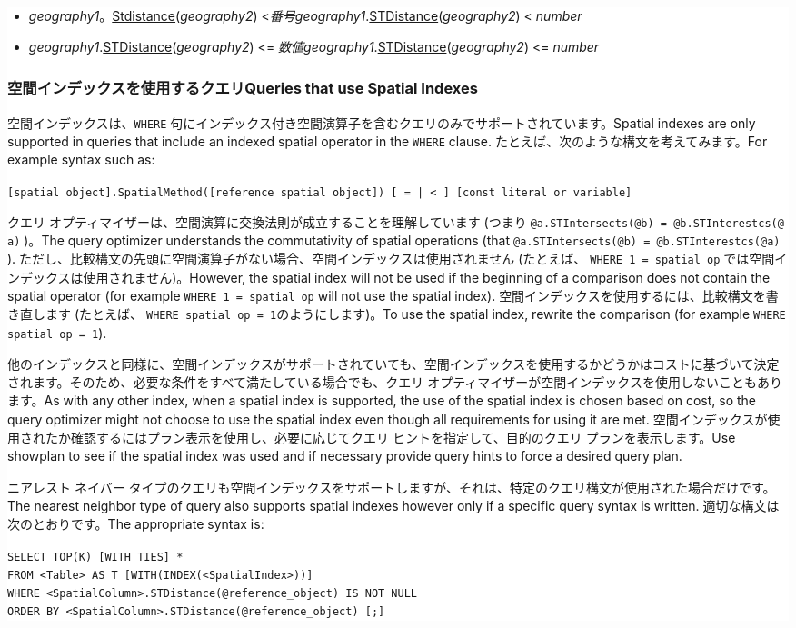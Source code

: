 -   <span data-ttu-id="7c36a-299">*geography1*。[Stdistance](/sql/t-sql/spatial-geography/stdistance-geography-data-type)(*geography2*) <*番号*</span><span class="sxs-lookup"><span data-stu-id="7c36a-299">*geography1*.[STDistance](/sql/t-sql/spatial-geography/stdistance-geography-data-type)(*geography2*) < *number*</span></span>

-   <span data-ttu-id="7c36a-300">*geography1*.[STDistance](/sql/t-sql/spatial-geography/stdistance-geography-data-type)(*geography2*) <= *数値*</span><span class="sxs-lookup"><span data-stu-id="7c36a-300">*geography1*.[STDistance](/sql/t-sql/spatial-geography/stdistance-geography-data-type)(*geography2*) <= *number*</span></span>

### <a name="queries-that-use-spatial-indexes"></a><span data-ttu-id="7c36a-301">空間インデックスを使用するクエリ</span><span class="sxs-lookup"><span data-stu-id="7c36a-301">Queries that use Spatial Indexes</span></span>
 <span data-ttu-id="7c36a-302">空間インデックスは、`WHERE` 句にインデックス付き空間演算子を含むクエリのみでサポートされています。</span><span class="sxs-lookup"><span data-stu-id="7c36a-302">Spatial indexes are only supported in queries that include an indexed spatial operator in the `WHERE` clause.</span></span> <span data-ttu-id="7c36a-303">たとえば、次のような構文を考えてみます。</span><span class="sxs-lookup"><span data-stu-id="7c36a-303">For example syntax such as:</span></span>

```
[spatial object].SpatialMethod([reference spatial object]) [ = | < ] [const literal or variable]
```

 <span data-ttu-id="7c36a-304">クエリ オプティマイザーは、空間演算に交換法則が成立することを理解しています (つまり `@a.STIntersects(@b) = @b.STInterestcs(@a)` )。</span><span class="sxs-lookup"><span data-stu-id="7c36a-304">The query optimizer understands the commutativity of spatial operations (that `@a.STIntersects(@b) = @b.STInterestcs(@a)` ).</span></span> <span data-ttu-id="7c36a-305">ただし、比較構文の先頭に空間演算子がない場合、空間インデックスは使用されません (たとえば、 `WHERE 1 = spatial op` では空間インデックスは使用されません)。</span><span class="sxs-lookup"><span data-stu-id="7c36a-305">However, the spatial index will not be used if the beginning of a comparison does not contain the spatial operator (for example `WHERE 1 = spatial op` will not use the spatial index).</span></span> <span data-ttu-id="7c36a-306">空間インデックスを使用するには、比較構文を書き直します (たとえば、 `WHERE spatial op = 1`のようにします)。</span><span class="sxs-lookup"><span data-stu-id="7c36a-306">To use the spatial index, rewrite the comparison (for example `WHERE spatial op = 1`).</span></span>

 <span data-ttu-id="7c36a-307">他のインデックスと同様に、空間インデックスがサポートされていても、空間インデックスを使用するかどうかはコストに基づいて決定されます。そのため、必要な条件をすべて満たしている場合でも、クエリ オプティマイザーが空間インデックスを使用しないこともあります。</span><span class="sxs-lookup"><span data-stu-id="7c36a-307">As with any other index, when a spatial index is supported, the use of the spatial index is chosen based on cost, so the query optimizer might not choose to use the spatial index even though all requirements for using it are met.</span></span> <span data-ttu-id="7c36a-308">空間インデックスが使用されたか確認するにはプラン表示を使用し、必要に応じてクエリ ヒントを指定して、目的のクエリ プランを表示します。</span><span class="sxs-lookup"><span data-stu-id="7c36a-308">Use showplan to see if the spatial index was used and if necessary provide query hints to force a desired query plan.</span></span>

 <span data-ttu-id="7c36a-309">ニアレスト ネイバー タイプのクエリも空間インデックスをサポートしますが、それは、特定のクエリ構文が使用された場合だけです。</span><span class="sxs-lookup"><span data-stu-id="7c36a-309">The nearest neighbor type of query also supports spatial indexes however only if a specific query syntax is written.</span></span> <span data-ttu-id="7c36a-310">適切な構文は次のとおりです。</span><span class="sxs-lookup"><span data-stu-id="7c36a-310">The appropriate syntax is:</span></span>

```
SELECT TOP(K) [WITH TIES] * 
FROM <Table> AS T [WITH(INDEX(<SpatialIndex>))]
WHERE <SpatialColumn>.STDistance(@reference_object) IS NOT NULL
ORDER BY <SpatialColumn>.STDistance(@reference_object) [;]
```

